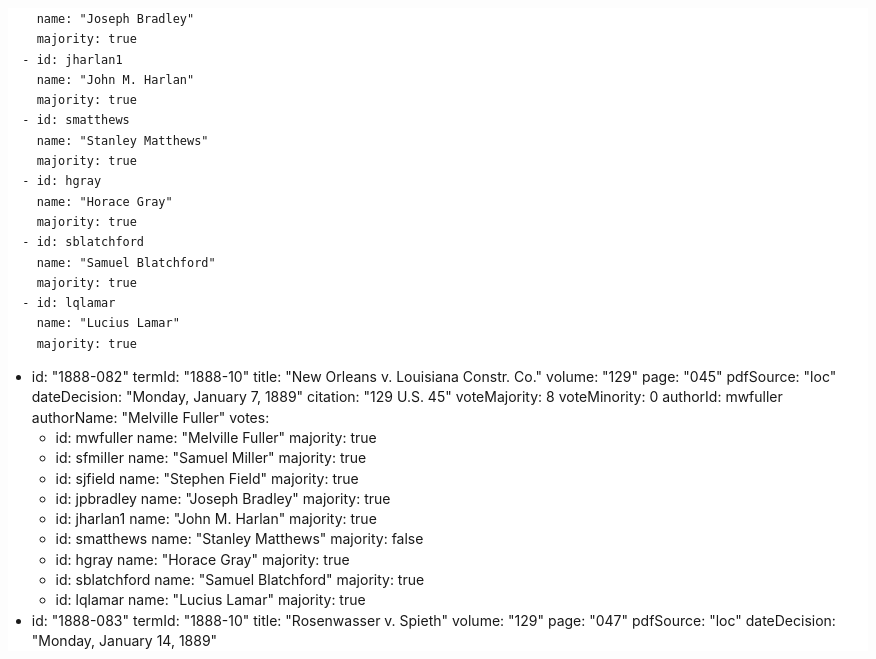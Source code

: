         name: "Joseph Bradley"
        majority: true
      - id: jharlan1
        name: "John M. Harlan"
        majority: true
      - id: smatthews
        name: "Stanley Matthews"
        majority: true
      - id: hgray
        name: "Horace Gray"
        majority: true
      - id: sblatchford
        name: "Samuel Blatchford"
        majority: true
      - id: lqlamar
        name: "Lucius Lamar"
        majority: true
  - id: "1888-082"
    termId: "1888-10"
    title: "New Orleans v. Louisiana Constr. Co."
    volume: "129"
    page: "045"
    pdfSource: "loc"
    dateDecision: "Monday, January 7, 1889"
    citation: "129 U.S. 45"
    voteMajority: 8
    voteMinority: 0
    authorId: mwfuller
    authorName: "Melville Fuller"
    votes:
      - id: mwfuller
        name: "Melville Fuller"
        majority: true
      - id: sfmiller
        name: "Samuel Miller"
        majority: true
      - id: sjfield
        name: "Stephen Field"
        majority: true
      - id: jpbradley
        name: "Joseph Bradley"
        majority: true
      - id: jharlan1
        name: "John M. Harlan"
        majority: true
      - id: smatthews
        name: "Stanley Matthews"
        majority: false
      - id: hgray
        name: "Horace Gray"
        majority: true
      - id: sblatchford
        name: "Samuel Blatchford"
        majority: true
      - id: lqlamar
        name: "Lucius Lamar"
        majority: true
  - id: "1888-083"
    termId: "1888-10"
    title: "Rosenwasser v. Spieth"
    volume: "129"
    page: "047"
    pdfSource: "loc"
    dateDecision: "Monday, January 14, 1889"